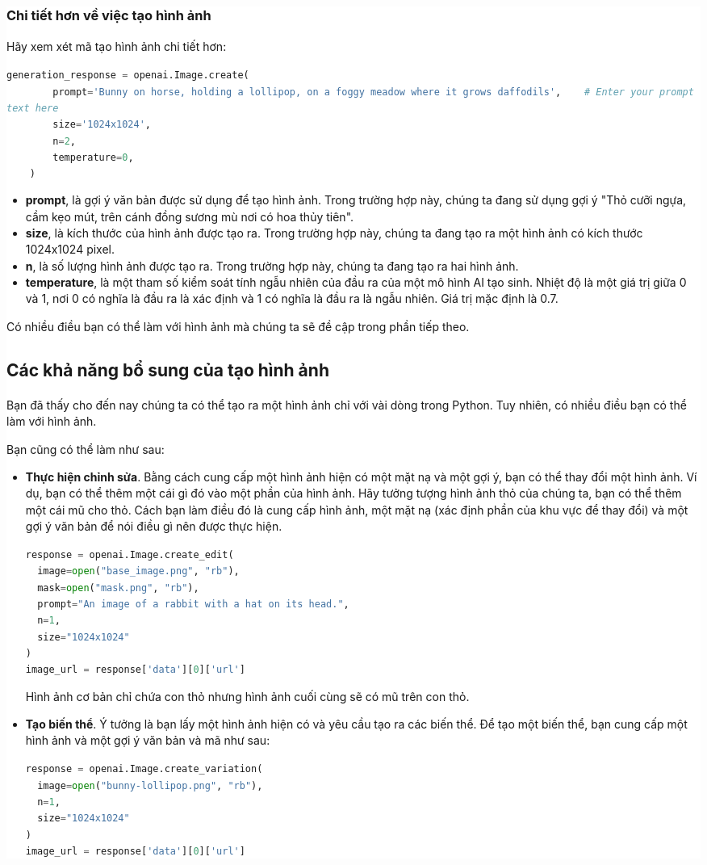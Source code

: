### Chi tiết hơn về việc tạo hình ảnh

Hãy xem xét mã tạo hình ảnh chi tiết hơn:

```python
generation_response = openai.Image.create(
        prompt='Bunny on horse, holding a lollipop, on a foggy meadow where it grows daffodils',    # Enter your prompt text here
        size='1024x1024',
        n=2,
        temperature=0,
    )
```

- **prompt**, là gợi ý văn bản được sử dụng để tạo hình ảnh. Trong trường hợp này, chúng ta đang sử dụng gợi ý "Thỏ cưỡi ngựa, cầm kẹo mút, trên cánh đồng sương mù nơi có hoa thủy tiên".
- **size**, là kích thước của hình ảnh được tạo ra. Trong trường hợp này, chúng ta đang tạo ra một hình ảnh có kích thước 1024x1024 pixel.
- **n**, là số lượng hình ảnh được tạo ra. Trong trường hợp này, chúng ta đang tạo ra hai hình ảnh.
- **temperature**, là một tham số kiểm soát tính ngẫu nhiên của đầu ra của một mô hình AI tạo sinh. Nhiệt độ là một giá trị giữa 0 và 1, nơi 0 có nghĩa là đầu ra là xác định và 1 có nghĩa là đầu ra là ngẫu nhiên. Giá trị mặc định là 0.7.

Có nhiều điều bạn có thể làm với hình ảnh mà chúng ta sẽ đề cập trong phần tiếp theo.

## Các khả năng bổ sung của tạo hình ảnh

Bạn đã thấy cho đến nay chúng ta có thể tạo ra một hình ảnh chỉ với vài dòng trong Python. Tuy nhiên, có nhiều điều bạn có thể làm với hình ảnh.

Bạn cũng có thể làm như sau:

- **Thực hiện chỉnh sửa**. Bằng cách cung cấp một hình ảnh hiện có một mặt nạ và một gợi ý, bạn có thể thay đổi một hình ảnh. Ví dụ, bạn có thể thêm một cái gì đó vào một phần của hình ảnh. Hãy tưởng tượng hình ảnh thỏ của chúng ta, bạn có thể thêm một cái mũ cho thỏ. Cách bạn làm điều đó là cung cấp hình ảnh, một mặt nạ (xác định phần của khu vực để thay đổi) và một gợi ý văn bản để nói điều gì nên được thực hiện.

  ```python
  response = openai.Image.create_edit(
    image=open("base_image.png", "rb"),
    mask=open("mask.png", "rb"),
    prompt="An image of a rabbit with a hat on its head.",
    n=1,
    size="1024x1024"
  )
  image_url = response['data'][0]['url']
  ```

  Hình ảnh cơ bản chỉ chứa con thỏ nhưng hình ảnh cuối cùng sẽ có mũ trên con thỏ.

- **Tạo biến thể**. Ý tưởng là bạn lấy một hình ảnh hiện có và yêu cầu tạo ra các biến thể. Để tạo một biến thể, bạn cung cấp một hình ảnh và một gợi ý văn bản và mã như sau:

  ```python
  response = openai.Image.create_variation(
    image=open("bunny-lollipop.png", "rb"),
    n=1,
    size="1024x1024"
  )
  image_url = response['data'][0]['url']
  ```
